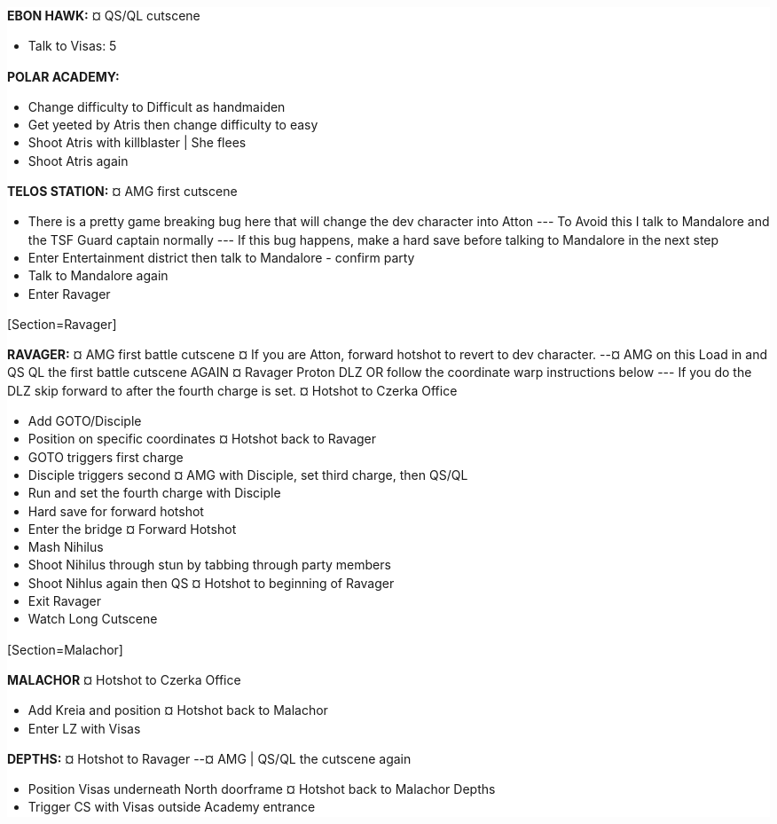 **EBON HAWK:** 
¤ QS/QL cutscene
- Talk to Visas: 5
 
**POLAR ACADEMY:**
- Change difficulty to Difficult as handmaiden
- Get yeeted by Atris then change difficulty to easy
- Shoot Atris with killblaster | She flees
- Shoot Atris again
 
**TELOS STATION:**
¤ AMG first cutscene
- There is a pretty game breaking bug here that will change the dev character into Atton
--- To Avoid this I talk to Mandalore and the TSF Guard captain normally
--- If this bug happens, make a hard save before talking to Mandalore in the next step
- Enter Entertainment district then talk to Mandalore - confirm party
- Talk to Mandalore again
- Enter Ravager
 
[Section=Ravager]
 
**RAVAGER:**
¤ AMG first battle cutscene
¤ If you are Atton, forward hotshot to revert to dev character.
--¤ AMG on this Load in and QS QL the first battle cutscene AGAIN
¤ Ravager Proton DLZ OR follow the coordinate warp instructions below
--- If you do the DLZ skip forward to after the fourth charge is set.
¤ Hotshot to Czerka Office
- Add GOTO/Disciple
- Position on specific coordinates
¤ Hotshot back to Ravager
- GOTO triggers first charge
- Disciple triggers second
¤ AMG with Disciple, set third charge, then QS/QL 
- Run and set the fourth charge with Disciple
- Hard save for forward hotshot
- Enter the bridge
¤ Forward Hotshot
- Mash Nihilus
- Shoot Nihilus through stun by tabbing through party members
- Shoot Nihlus again then QS
¤ Hotshot to beginning of Ravager
- Exit Ravager
- Watch Long Cutscene
 
[Section=Malachor]
 
**MALACHOR** 
¤ Hotshot to Czerka Office
- Add Kreia and position
¤ Hotshot back to Malachor
- Enter LZ with Visas
 
**DEPTHS:**
¤ Hotshot to Ravager
--¤ AMG | QS/QL the cutscene again
- Position Visas underneath North doorframe
¤ Hotshot back to Malachor Depths
- Trigger CS with Visas outside Academy entrance
 